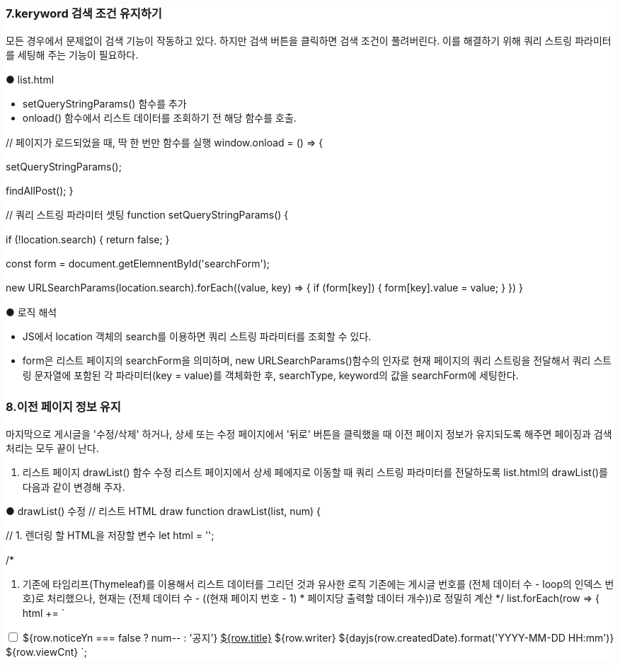 ### 7.keryword 검색 조건 유지하기
모든 경우에서 문제없이 검색 기능이 작동하고 있다. 하지만 검색 버튼을 클릭하면 검색 조건이 풀려버린다. 
이를 해결하기 위해 쿼리 스트링 파라미터를 세팅해 주는 기능이 필요하다.

● list.html
- setQueryStringParams() 함수를 추가
- onload() 함수에서 리스트 데이터를 조회하기 전 해당 함수를 호출.

// 페이지가 로드되었을 때, 딱 한 번만 함수를 실행
window.onload = () => {

setQueryStringParams();

findAllPost();
}

// 쿼리 스트링 파라미터 셋팅
function setQueryStringParams() {

if (!location.search) {
return false;
}

const form = document.getElemnentById('searchForm');

new URLSearchParams(location.search).forEach((value, key) =>
{
if (form[key]) {
form[key].value = value;
}
})
}

● 로직 해석
- JS에서 location 객체의 search를 이용하면 쿼리 스트링 파라미터를 조회할 수 있다.

- form은 리스트 페이지의 searchForm을 의미하며, 
new URLSearchParams()함수의 인자로 현재 페이지의 쿼리 스트링을 전달해서 쿼리 스트링 문자열에 포함된 각 파라미터(key = value)를 객체화한 후, 
searchType, keyword의 값을 searchForm에 세팅한다.

### 8.이전 페이지 정보 유지
마지막으로 게시글을 '수정/삭제' 하거나, 상세 또는 수정 페이지에서 '뒤로' 버튼을 클릭했을 때 이전 페이지 정보가 유지되도록 해주면 페이징과 검색 처리는 모두 끝이 난다.

1. 리스트 페이지 drawList() 함수 수정
리스트 페이지에서 상세 페에지로 이동할 때 쿼리 스트링 파라미터를 전달하도록 list.html의 drawList()를 다음과 같이 변경해 주자.

● drawList() 수정
// 리스트 HTML draw
function drawList(list, num) {

// 1. 렌더링 할 HTML을 저장할 변수
let html = '';

/*
1. 기존에 타임리프(Thymeleaf)를 이용해서 리스트 데이터를 그리던 것과 유사한 로직
기존에는 게시글 번호를 (전체 데이터 수 - loop의 인덱스 번호)로 처리했으나, 
현재는 (전체 데이터 수 - ((현재 페이지 번호 - 1) * 페이지당 출력할 데이터 개수))로 정밀히 계산
 */
list.forEach(row => {
html += `
<tr>
<td><input type="checkbox" /></td>
<td>${row.noticeYn === false ? num-- : '공지'}</td>
<td class="tl"><a href="javascript:void(0);" onclick="goViewPage(${row.id});">${row.title}</a></td>
<td>${row.writer}</td>
<td>${dayjs(row.createdDate).format('YYYY-MM-DD HH:mm')}</td>
<td>${row.viewCnt}</td>
</tr>
`;